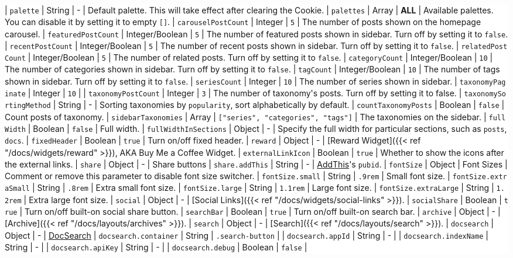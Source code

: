 | `palette` | String | - | Default palette. This will take effect after clearing the Cookie.
| `palettes` | Array | **ALL** | Available palettes. You can disable it by setting it to empty `[]`.
| `carouselPostCount` | Integer | `5` | The number of posts shown on the homepage carousel.
| `featuredPostCount` | Integer/Boolean | `5` | The number of featured posts shown in sidebar. Turn off by setting it to `false`.
| `recentPostCount` | Integer/Boolean | `5` | The number of recent posts shown in sidebar. Turn off by setting it to `false`.
| `relatedPostCount` | Integer/Boolean | `5` | The number of related posts. Turn off by setting it to `false`.
| `categoryCount` | Integer/Boolean | `10` | The number of categories shown in sidebar. Turn off by setting it to `false`.
| `tagCount` | Integer/Boolean | `10` | The number of tags shown in sidebar. Turn off by setting it to `false`.
| `seriesCount` | Integer | `10` | The number of series shown in sidebar.
| `taxonomyPaginate` | Integer | `10` |
| `taxonomyPostCount` | Integer | `3` | The number of taxonomy's posts. Turn off by setting it to false.
| `taxonomySortingMethod` | String | - | Sorting taxonomies by `popularity`, sort alphabetically by default.
| `countTaxonomyPosts` | Boolean | `false` | Count posts of taxonomy.
| `sidebarTaxonomies` | Array | `["series", "categories", "tags"]` | The taxonomies on the sidebar.
| `fullWidth` | Boolean | `false` | Full width.
| `fullWidthInSections` | Object | - | Specify the full width for particular sections, such as `posts`, `docs`.
| `fixedHeader` | Boolean | `true` | Turn on/off fixed header.
| `reward` | Object | - | [Reward Widget]({{< ref "/docs/widgets/reward" >}}), AKA Buy Me a Coffee Widget.
| `externalLinkIcon` | Boolean | `true` | Whether to show the icons after the external links.
| `share` | Object | - | Share buttons
| `share.addThis` | String | - | [AddThis](https://www.addthis.com)'s `pubid`.
| `fontSize` | Object | Font Sizes | Comment or remove this parameter to disable font size switcher.
| `fontSize.small` | String | `.9rem` | Small font size.
| `fontSize.extraSmall` | String | `.8rem` | Extra small font size.
| `fontSize.large` | String | `1.1rem` | Large font size.
| `fontSize.extraLarge` | String | `1.2rem` | Extra large font size.
| `social` | Object | - | [Social Links]({{< ref "/docs/widgets/social-links" >}}).
| `socialShare` | Boolean | `true` | Turn on/off built-on social share button.
| `searchBar` | Boolean | `true` | Turn on/off built-on search bar.
| `archive` | Object | - | [Archive]({{< ref "/docs/layouts/archives" >}}).
| `search` | Object | - | [Search]({{< ref "/docs/layouts/search" >}}).
| `docsearch` | Object | - | [DocSearch](https://docsearch.algolia.com/) 
| `docsearch.container` | String | `.search-button` |
| `docsearch.appId` | String | - |
| `docsearch.indexName` | String | - |
| `docsearch.apiKey` | String | - |
| `docsearch.debug` | Boolean | `false` |